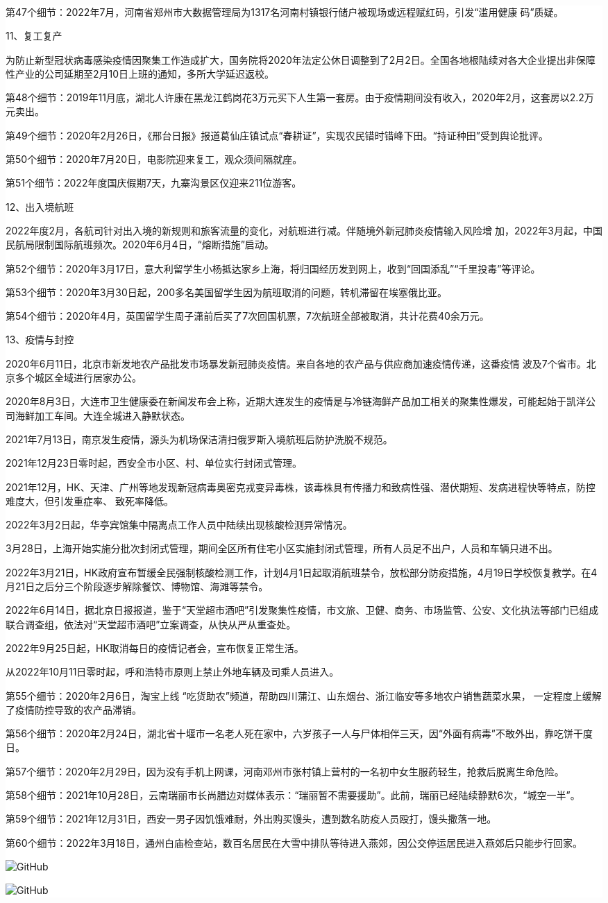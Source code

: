 第47个细节：2022年7月，河南省郑州市大数据管理局为1317名河南村镇银行储户被现场或远程赋红码，引发“滥用健康 码”质疑。

11、复工复产

为防止新型冠状病毒感染疫情因聚集工作造成扩大，国务院将2020年法定公休日调整到了2月2日。全国各地根陆续对各大企业提出非保障性产业的公司延期至2月10日上班的通知，多所大学延迟返校。

第48个细节：2019年11月底，湖北人许康在黑龙江鹤岗花3万元买下人生第一套房。由于疫情期间没有收入，2020年2月，这套房以2.2万元卖出。

第49个细节：2020年2月26日，《邢台日报》报道葛仙庄镇试点“春耕证”，实现农民错时错峰下田。“持证种田”受到舆论批评。

第50个细节：2020年7月20日，电影院迎来复工，观众须间隔就座。

第51个细节：2022年度国庆假期7天，九寨沟景区仅迎来211位游客。

12、出入境航班

2022年度2月，各航司针对出入境的新规则和旅客流量的变化，对航班进行减。伴随境外新冠肺炎疫情输入风险增 加，2022年3月起，中国民航局限制国际航班频次。2020年6月4日，“熔断措施”启动。

第52个细节：2020年3月17日，意大利留学生小杨抵达家乡上海，将归国经历发到网上，收到“回国添乱”“千里投毒”等评论。

第53个细节：2020年3月30日起，200多名美国留学生因为航班取消的问题，转机滞留在埃塞俄比亚。

第54个细节：2020年4月，英国留学生周子潇前后买了7次回国机票，7次航班全部被取消，共计花费40余万元。

13、疫情与封控

2020年6月11日，北京市新发地农产品批发市场暴发新冠肺炎疫情。来自各地的农产品与供应商加速疫情传递，这番疫情 波及7个省市。北京多个城区全域进行居家办公。

2020年8月3日，大连市卫生健康委在新闻发布会上称，近期大连发生的疫情是与冷链海鲜产品加工相关的聚集性爆发，可能起始于凯洋公司海鲜加工车间。大连全城进入静默状态。

2021年7月13日，南京发生疫情，源头为机场保洁清扫俄罗斯入境航班后防护洗脱不规范。

2021年12月23日零时起，西安全市小区、村、单位实行封闭式管理。

2021年12月，HK、天津、广州等地发现新冠病毒奥密克戎变异毒株，该毒株具有传播力和致病性强、潜伏期短、发病进程快等特点，防控难度大，但引发重症率、 致死率降低。

2022年3月2日起，华亭宾馆集中隔离点工作人员中陆续出现核酸检测异常情况。

3月28日，上海开始实施分批次封闭式管理，期间全区所有住宅小区实施封闭式管理，所有人员足不出户，人员和车辆只进不出。

2022年3月21日，HK政府宣布暂缓全民强制核酸检测工作，计划4月1日起取消航班禁令，放松部分防疫措施，4月19日学校恢复教学。在4月21日之后分三个阶段逐步解除餐饮、博物馆、海滩等禁令。

2022年6月14日，据北京日报报道，鉴于“天堂超市酒吧”引发聚集性疫情，市文旅、卫健、商务、市场监管、公安、文化执法等部门已组成联合调查组，依法对“天堂超市酒吧”立案调查，从快从严从重查处。

2022年9月25日起，HK取消每日的疫情记者会，宣布恢复正常生活。

从2022年10月11日零时起，呼和浩特市原则上禁止外地车辆及司乘人员进入。

第55个细节：2020年2月6日，淘宝上线 “吃货助农”频道，帮助四川蒲江、山东烟台、浙江临安等多地农户销售蔬菜水果， 一定程度上缓解了疫情防控导致的农产品滞销。

第56个细节：2020年2月24日，湖北省十堰市一名老人死在家中，六岁孩子一人与尸体相伴三天，因“外面有病毒”不敢外出，靠吃饼干度日。

第57个细节：2020年2月29日，因为没有手机上网课，河南邓州市张村镇上营村的一名初中女生服药轻生，抢救后脱离生命危险。

第58个细节：2021年10月28日，云南瑞丽市长尚腊边对媒体表示：“瑞丽暂不需要援助”。此前，瑞丽已经陆续静默6次，“城空一半”。

第59个细节：2021年12月31日，西安一男子因饥饿难耐，外出购买馒头，遭到数名防疫人员殴打，馒头撒落一地。

第60个细节：2022年3月18日，通州白庙检查站，数百名居民在大雪中排队等待进入燕郊，因公交停运居民进入燕郊后只能步行回家。

![GitHub](https://chinadigitaltimes.net/chinese/files/2022/12/截屏2022-12-08-下午3.15.32.png)

![GitHub](https://chinadigitaltimes.net/chinese/files/2022/12/截屏2022-12-08-下午3.15.39.png)
